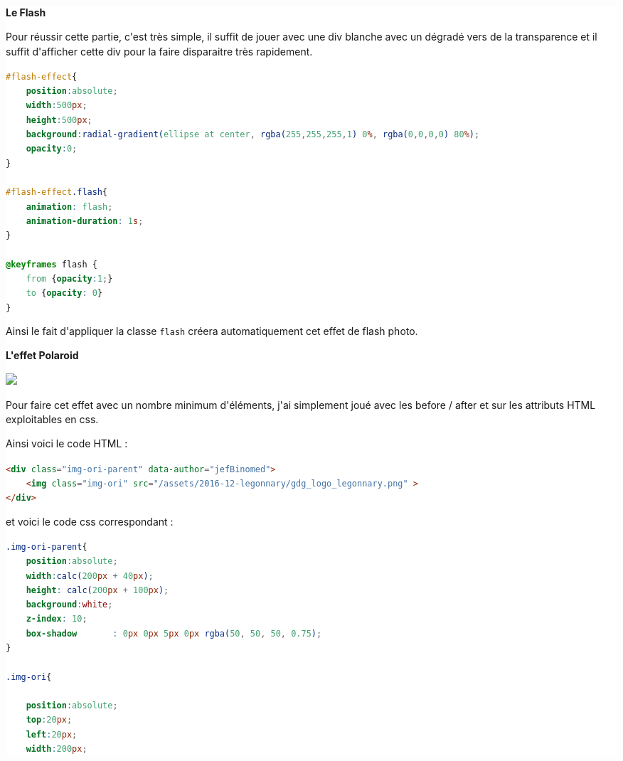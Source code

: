 **Le Flash**

<div id="parent-flash">  
  <div id="flash-effect" class="flash"></div>
</div>

Pour réussir cette partie, c'est très simple, il suffit de jouer avec une div blanche avec un dégradé vers de la transparence et il suffit d'afficher cette div pour la faire disparaitre très rapidement.

```css
#flash-effect{
    position:absolute;    
    width:500px;
    height:500px;
    background:radial-gradient(ellipse at center, rgba(255,255,255,1) 0%, rgba(0,0,0,0) 80%);
    opacity:0;
}

#flash-effect.flash{
    animation: flash;
    animation-duration: 1s;    
}

@keyframes flash {
    from {opacity:1;}
    to {opacity: 0}
}
```

Ainsi le fait d'appliquer la classe `flash` créera automatiquement cet effet de flash photo.

**L'effet Polaroid**

<div id="parent-negatif">
  <div class="img-ori-parent big" data-author="jefBinomed">
    <img class="img-ori" src="/assets/2016-12-legonnary/gdg_logo_legonnary.png" >
  </div>
</div>

Pour faire cet effet avec un nombre minimum d'éléments, j'ai simplement joué avec les before / after et sur les attributs HTML exploitables en css.

Ainsi voici le code HTML : 

```html 
<div class="img-ori-parent" data-author="jefBinomed">
    <img class="img-ori" src="/assets/2016-12-legonnary/gdg_logo_legonnary.png" >
</div>
```

et voici le code css correspondant : 

```css
.img-ori-parent{
    position:absolute;
    width:calc(200px + 40px);
    height: calc(200px + 100px);
    background:white;
    z-index: 10;
    box-shadow       : 0px 0px 5px 0px rgba(50, 50, 50, 0.75);
}

.img-ori{
    
    position:absolute;
    top:20px;
    left:20px;
    width:200px;
```
